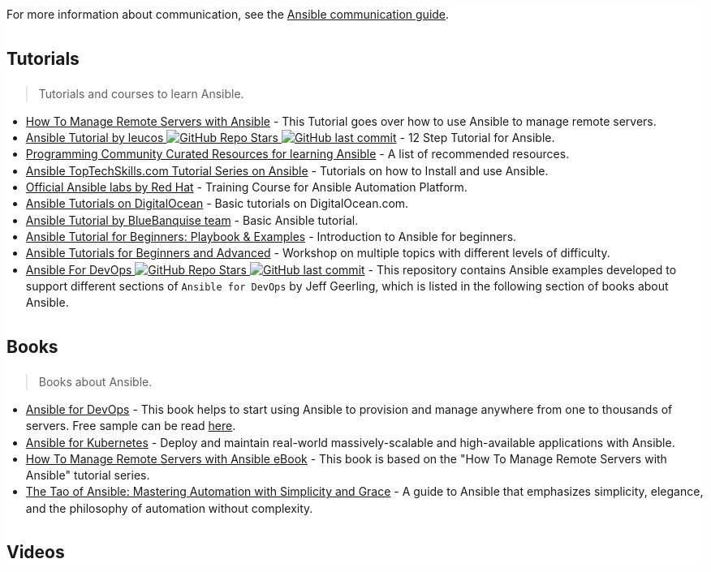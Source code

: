 For more information about communication, see the [Ansible communication guide](https://docs.ansible.com/ansible/devel/community/communication.html).


## Tutorials

> Tutorials and courses to learn Ansible.

- [How To Manage Remote Servers with Ansible](https://www.digitalocean.com/community/tutorial_series/how-to-manage-remote-servers-with-ansible) - This Tutorial goes over how to use Ansible to manage remote servers.
- [Ansible Tutorial by leucos ![GitHub Repo Stars](https://img.shields.io/github/stars/leucos/ansible-tuto) ![GitHub last commit](https://img.shields.io/github/last-commit/leucos/ansible-tuto)](https://github.com/leucos/ansible-tuto) - 12 Step Tutorial for Ansible.
- [Programming Community Curated Resources for learning Ansible](https://hackr.io/tutorials/learn-ansible) - A list of recommended resources.
- [Ansible TopTechSkills.com Tutorial Series on Ansible](https://www.toptechskills.com/ansible-tutorials-courses/) - Tutorials on how to Install and use Ansible.
- [Official Ansible labs by Red Hat](https://ansible.github.io/workshops/exercises/ansible_rhel/) - Training Course for Ansible Automation Platform.
- [Ansible Tutorials on DigitalOcean](https://www.digitalocean.com/community/tags/ansible?subtype=tutorial) - Basic tutorials on DigitalOcean.com.
- [Ansible Tutorial by BlueBanquise team](http://bluebanquise.com/documentation/releases/1.5.0/training_ansible.html) - Basic Ansible tutorial.
- [Ansible Tutorial for Beginners: Playbook & Examples](https://spacelift.io/blog/ansible-tutorial) - Introduction to Ansible for beginners.
- [Ansible Tutorials for Beginners and Advanced](https://ansible.puzzle.ch/) - Workshop on multiple topics with different levels of difficulty.
- [Ansible For DevOps ![GitHub Repo Stars](https://img.shields.io/github/stars/geerlingguy/ansible-for-devops) ![GitHub last commit](https://img.shields.io/github/last-commit/geerlingguy/ansible-for-devops)](https://github.com/geerlingguy/ansible-for-devops) - This repository contains Ansible examples developed to support different sections of `Ansible for DevOps` by Jeff Geerling, which is listed in the following section of books about Ansible.

## Books

> Books about Ansible.

- [Ansible for DevOps](https://www.ansiblefordevops.com/) - This book helps to start using Ansible to provision and manage anywhere from one to thousands of servers. Free sample can be read [here](https://leanpub.com/ansible-for-devops/read_sample).
- [Ansible for Kubernetes](https://www.ansibleforkubernetes.com/) - Deploy and maintain real-world massively-scalable and high-available applications with Ansible.
- [How To Manage Remote Servers with Ansible eBook](https://www.digitalocean.com/community/books/how-to-manage-remote-servers-with-ansible-ebook) - This book is based on the "How To Manage Remote Servers with Ansible" tutorial series.
- [The Tao of Ansible: Mastering Automation with Simplicity and Grace](https://www.amazon.co.uk/Tao-Ansible-Mastering-Automation-Simplicity/dp/B0DTTTM3XG) - A guide to Ansible that emphasizes simplicity, elegance, and the philosophy of automation without complexity.

## Videos
